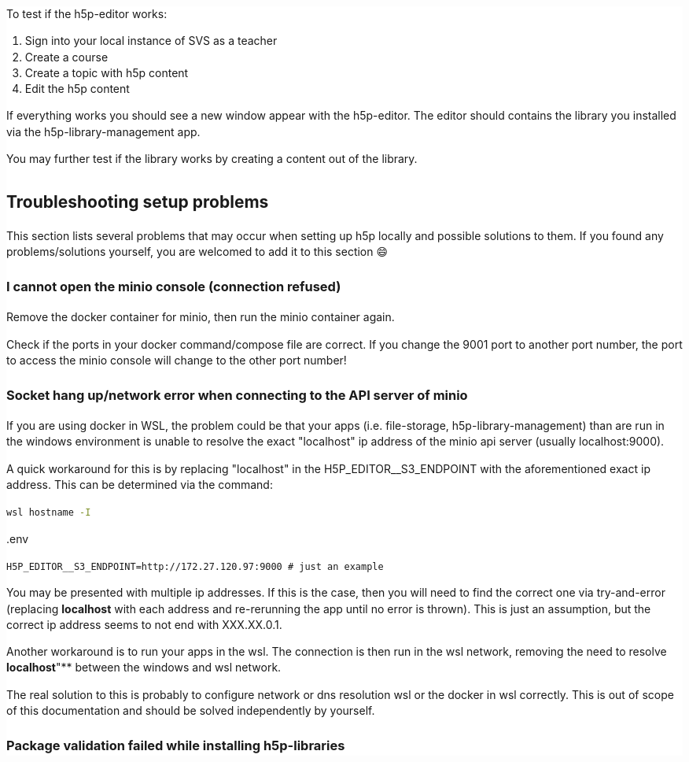 To test if the h5p-editor works:

1. Sign into your local instance of SVS as a teacher
2. Create a course
3. Create a topic with h5p content
4. Edit the h5p content

If everything works you should see a new window appear with the h5p-editor. The editor should contains the library you installed via the h5p-library-management app.

You may further test if the library works by creating a content out of the library.

## Troubleshooting setup problems

This section lists several problems that may occur when setting up h5p locally and possible solutions to them. If you found any problems/solutions yourself, you are welcomed to add it to this section :smile:

### I cannot open the minio console (connection refused)

Remove the docker container for minio, then run the minio container again.

Check if the ports in your docker command/compose file are correct. If you change the 9001 port to another port number, the port to access the minio console will change to the other port number!

### Socket hang up/network error when connecting to the API server of minio

If you are using docker in WSL, the problem could be that your apps (i.e. file-storage, h5p-library-management) than are run in the windows environment is unable to resolve the exact "localhost" ip address of the minio api server (usually localhost:9000).

A quick workaround for this is by replacing "localhost" in the H5P_EDITOR__S3_ENDPOINT with the aforementioned exact ip address. This can be determined via the command:

```bash
wsl hostname -I
```

.env
```
H5P_EDITOR__S3_ENDPOINT=http://172.27.120.97:9000 # just an example
```

You may be presented with multiple ip addresses. If this is the case, then you will need to find the correct one via try-and-error (replacing **localhost** with each address and re-rerunning the app until no error is thrown). This is just an assumption, but the correct ip address seems to not end with XXX.XX.0.1.

Another workaround is to run your apps in the wsl. The connection is then run in the wsl network, removing the need to resolve **localhost**"** between the windows and wsl network.

The real solution to this is probably to configure network or dns resolution wsl or the docker in wsl correctly. This is out of scope of this documentation and should be solved independently by yourself.

### Package validation failed while installing h5p-libraries
